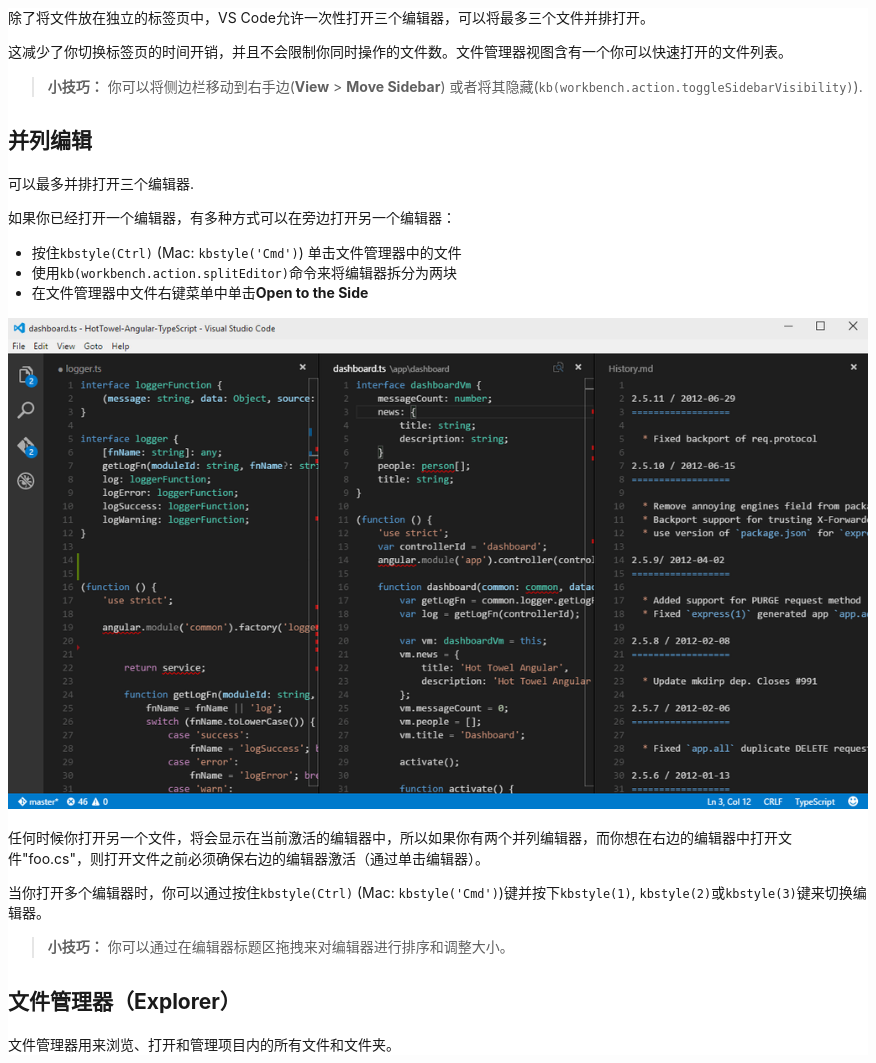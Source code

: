 除了将文件放在独立的标签页中，VS Code允许一次性打开三个编辑器，可以将最多三个文件并排打开。

这减少了你切换标签页的时间开销，并且不会限制你同时操作的文件数。文件管理器视图含有一个你可以快速打开的文件列表。

>**小技巧：** 你可以将侧边栏移动到右手边(**View** > **Move Sidebar**) 或者将其隐藏(`kb(workbench.action.toggleSidebarVisibility)`).

## 并列编辑

可以最多并排打开三个编辑器.

如果你已经打开一个编辑器，有多种方式可以在旁边打开另一个编辑器：

* 按住`kbstyle(Ctrl)` (Mac: `kbstyle('Cmd')`) 单击文件管理器中的文件
* 使用`kb(workbench.action.splitEditor)`命令来将编辑器拆分为两块
* 在文件管理器中文件右键菜单中单击**Open to the Side** 

![Side by Side editing](images/codebasics/sidebyside.png)

任何时候你打开另一个文件，将会显示在当前激活的编辑器中，所以如果你有两个并列编辑器，而你想在右边的编辑器中打开文件"foo.cs"，则打开文件之前必须确保右边的编辑器激活（通过单击编辑器）。

当你打开多个编辑器时，你可以通过按住`kbstyle(Ctrl)` (Mac: `kbstyle('Cmd')`)键并按下`kbstyle(1)`, `kbstyle(2)`或`kbstyle(3)`键来切换编辑器。

>**小技巧：** 你可以通过在编辑器标题区拖拽来对编辑器进行排序和调整大小。

## 文件管理器（Explorer）

文件管理器用来浏览、打开和管理项目内的所有文件和文件夹。
